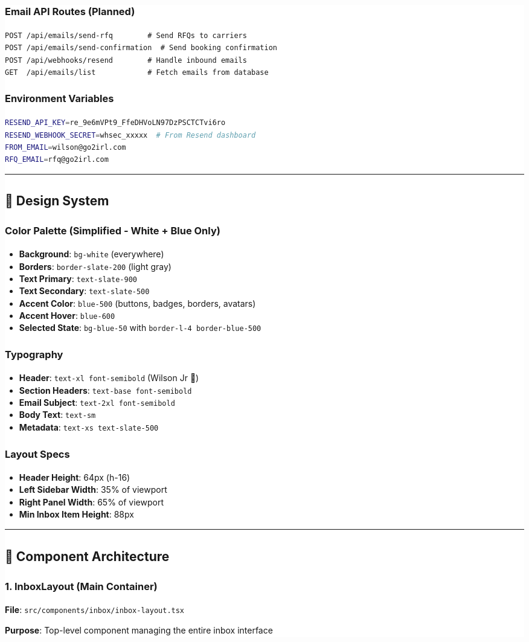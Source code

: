### Email API Routes (Planned)
```
POST /api/emails/send-rfq        # Send RFQs to carriers
POST /api/emails/send-confirmation  # Send booking confirmation
POST /api/webhooks/resend        # Handle inbound emails
GET  /api/emails/list            # Fetch emails from database
```

### Environment Variables
```bash
RESEND_API_KEY=re_9e6mVPt9_FfeDHVoLN97DzPSCTCTvi6ro
RESEND_WEBHOOK_SECRET=whsec_xxxxx  # From Resend dashboard
FROM_EMAIL=wilson@go2irl.com
RFQ_EMAIL=rfq@go2irl.com
```

---

## 🎨 Design System

### Color Palette (Simplified - White + Blue Only)
- **Background**: `bg-white` (everywhere)
- **Borders**: `border-slate-200` (light gray)
- **Text Primary**: `text-slate-900`
- **Text Secondary**: `text-slate-500`
- **Accent Color**: `blue-500` (buttons, badges, borders, avatars)
- **Accent Hover**: `blue-600`
- **Selected State**: `bg-blue-50` with `border-l-4 border-blue-500`

### Typography
- **Header**: `text-xl font-semibold` (Wilson Jr 🏐)
- **Section Headers**: `text-base font-semibold`
- **Email Subject**: `text-2xl font-semibold`
- **Body Text**: `text-sm`
- **Metadata**: `text-xs text-slate-500`

### Layout Specs
- **Header Height**: 64px (h-16)
- **Left Sidebar Width**: 35% of viewport
- **Right Panel Width**: 65% of viewport
- **Min Inbox Item Height**: 88px

---

## 🧩 Component Architecture

### 1. InboxLayout (Main Container)
**File**: `src/components/inbox/inbox-layout.tsx`

**Purpose**: Top-level component managing the entire inbox interface

